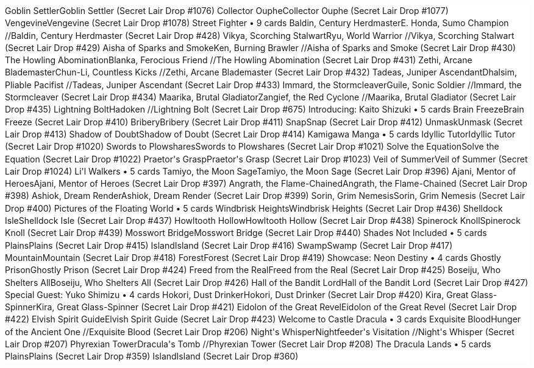 Goblin SettlerGoblin Settler (Secret Lair Drop #1076)
Collector OupheCollector Ouphe (Secret Lair Drop #1077)
VengevineVengevine (Secret Lair Drop #1078)
Street Fighter • 9 cards
Baldin, Century HerdmasterE. Honda, Sumo Champion //Baldin, Century Herdmaster (Secret Lair Drop #428)
Vikya, Scorching StalwartRyu, World Warrior //Vikya, Scorching Stalwart (Secret Lair Drop #429)
Aisha of Sparks and SmokeKen, Burning Brawler //Aisha of Sparks and Smoke (Secret Lair Drop #430)
The Howling AbominationBlanka, Ferocious Friend //The Howling Abomination (Secret Lair Drop #431)
Zethi, Arcane BlademasterChun-Li, Countless Kicks //Zethi, Arcane Blademaster (Secret Lair Drop #432)
Tadeas, Juniper AscendantDhalsim, Pliable Pacifist //Tadeas, Juniper Ascendant (Secret Lair Drop #433)
Immard, the StormcleaverGuile, Sonic Soldier //Immard, the Stormcleaver (Secret Lair Drop #434)
Maarika, Brutal GladiatorZangief, the Red Cyclone //Maarika, Brutal Gladiator (Secret Lair Drop #435)
Lightning BoltHadoken //Lightning Bolt (Secret Lair Drop #675)
Introducing: Kaito Shizuki • 5 cards
Brain FreezeBrain Freeze (Secret Lair Drop #410)
BriberyBribery (Secret Lair Drop #411)
SnapSnap (Secret Lair Drop #412)
UnmaskUnmask (Secret Lair Drop #413)
Shadow of DoubtShadow of Doubt (Secret Lair Drop #414)
Kamigawa Manga • 5 cards
Idyllic TutorIdyllic Tutor (Secret Lair Drop #1020)
Swords to PlowsharesSwords to Plowshares (Secret Lair Drop #1021)
Solve the EquationSolve the Equation (Secret Lair Drop #1022)
Praetor's GraspPraetor's Grasp (Secret Lair Drop #1023)
Veil of SummerVeil of Summer (Secret Lair Drop #1024)
Li'l Walkers • 5 cards
Tamiyo, the Moon SageTamiyo, the Moon Sage (Secret Lair Drop #396)
Ajani, Mentor of HeroesAjani, Mentor of Heroes (Secret Lair Drop #397)
Angrath, the Flame-ChainedAngrath, the Flame-Chained (Secret Lair Drop #398)
Ashiok, Dream RenderAshiok, Dream Render (Secret Lair Drop #399)
Sorin, Grim NemesisSorin, Grim Nemesis (Secret Lair Drop #400)
Pictures of the Floating World • 5 cards
Windbrisk HeightsWindbrisk Heights (Secret Lair Drop #436)
Shelldock IsleShelldock Isle (Secret Lair Drop #437)
Howltooth HollowHowltooth Hollow (Secret Lair Drop #438)
Spinerock KnollSpinerock Knoll (Secret Lair Drop #439)
Mosswort BridgeMosswort Bridge (Secret Lair Drop #440)
Shades Not Included • 5 cards
PlainsPlains (Secret Lair Drop #415)
IslandIsland (Secret Lair Drop #416)
SwampSwamp (Secret Lair Drop #417)
MountainMountain (Secret Lair Drop #418)
ForestForest (Secret Lair Drop #419)
Showcase: Neon Destiny • 4 cards
Ghostly PrisonGhostly Prison (Secret Lair Drop #424)
Freed from the RealFreed from the Real (Secret Lair Drop #425)
Boseiju, Who Shelters AllBoseiju, Who Shelters All (Secret Lair Drop #426)
Hall of the Bandit LordHall of the Bandit Lord (Secret Lair Drop #427)
Special Guest: Yuko Shimizu • 4 cards
Hokori, Dust DrinkerHokori, Dust Drinker (Secret Lair Drop #420)
Kira, Great Glass-SpinnerKira, Great Glass-Spinner (Secret Lair Drop #421)
Eidolon of the Great RevelEidolon of the Great Revel (Secret Lair Drop #422)
Elvish Spirit GuideElvish Spirit Guide (Secret Lair Drop #423)
Welcome to Castle Dracula • 3 cards
Exquisite BloodHunger of the Ancient One //Exquisite Blood (Secret Lair Drop #206)
Night's WhisperNightfeeder's Visitation //Night's Whisper (Secret Lair Drop #207)
Phyrexian TowerDracula's Tomb //Phyrexian Tower (Secret Lair Drop #208)
The Dracula Lands • 5 cards
PlainsPlains (Secret Lair Drop #359)
IslandIsland (Secret Lair Drop #360)